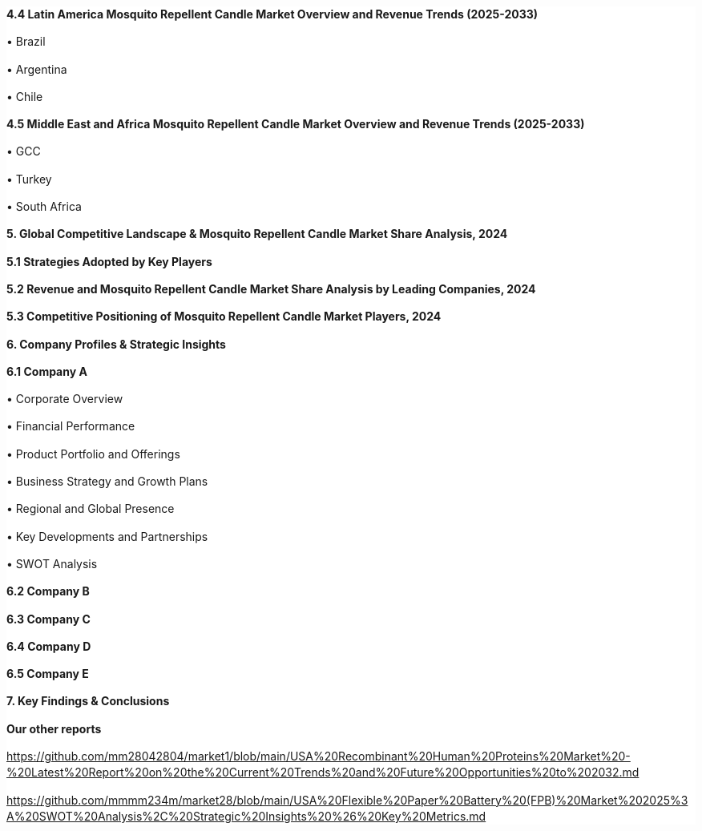 <strong>4.4 Latin America Mosquito Repellent Candle Market Overview and Revenue Trends (2025-2033)</strong>

• Brazil

• Argentina

• Chile

<strong>4.5 Middle East and Africa Mosquito Repellent Candle Market Overview and Revenue Trends (2025-2033)</strong>

• GCC

• Turkey

• South Africa

<strong>5. Global Competitive Landscape & Mosquito Repellent Candle Market Share Analysis, 2024</strong>

<strong>5.1 Strategies Adopted by Key Players</strong>

<strong>5.2 Revenue and Mosquito Repellent Candle Market Share Analysis by Leading Companies, 2024</strong>

<strong>5.3 Competitive Positioning of Mosquito Repellent Candle Market Players, 2024</strong>

<strong>6. Company Profiles & Strategic Insights</strong>

<strong>6.1 Company A</strong>

• Corporate Overview

• Financial Performance

• Product Portfolio and Offerings

• Business Strategy and Growth Plans

• Regional and Global Presence

• Key Developments and Partnerships

• SWOT Analysis

<strong>6.2 Company B</strong>

<strong>6.3 Company C</strong>

<strong>6.4 Company D</strong>

<strong>6.5 Company E</strong>

<strong>7. Key Findings & Conclusions</strong>

<strong>Our other reports</strong>

<a href=https://github.com/mm28042804/market1/blob/main/USA%20Recombinant%20Human%20Proteins%20Market%20-%20Latest%20Report%20on%20the%20Current%20Trends%20and%20Future%20Opportunities%20to%202032.md>https://github.com/mm28042804/market1/blob/main/USA%20Recombinant%20Human%20Proteins%20Market%20-%20Latest%20Report%20on%20the%20Current%20Trends%20and%20Future%20Opportunities%20to%202032.md</a>

<a href=https://github.com/mmmm234m/market28/blob/main/USA%20Flexible%20Paper%20Battery%20(FPB)%20Market%202025%3A%20SWOT%20Analysis%2C%20Strategic%20Insights%20%26%20Key%20Metrics.md>https://github.com/mmmm234m/market28/blob/main/USA%20Flexible%20Paper%20Battery%20(FPB)%20Market%202025%3A%20SWOT%20Analysis%2C%20Strategic%20Insights%20%26%20Key%20Metrics.md</a>
